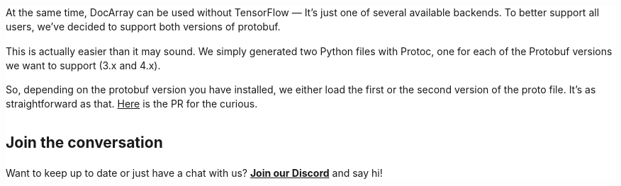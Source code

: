 At the same time, DocArray can be used without TensorFlow — It’s just one of several available backends. To better support all users, we’ve decided to support both versions of protobuf.

This is actually easier than it may sound. We simply generated two Python files with Protoc, one for each of the Protobuf versions we want to support (3.x and 4.x).

So, depending on the protobuf version you have installed, we either load the first or the second version of the proto file. It’s as straightforward as that. [Here](https://github.com/docarray/docarray/pull/1078) is the PR for the curious.

## Join the conversation

Want to keep up to date or just have a chat with us? **[Join our Discord](https://discord.gg/WaMp6PVPgR)** and say hi!
